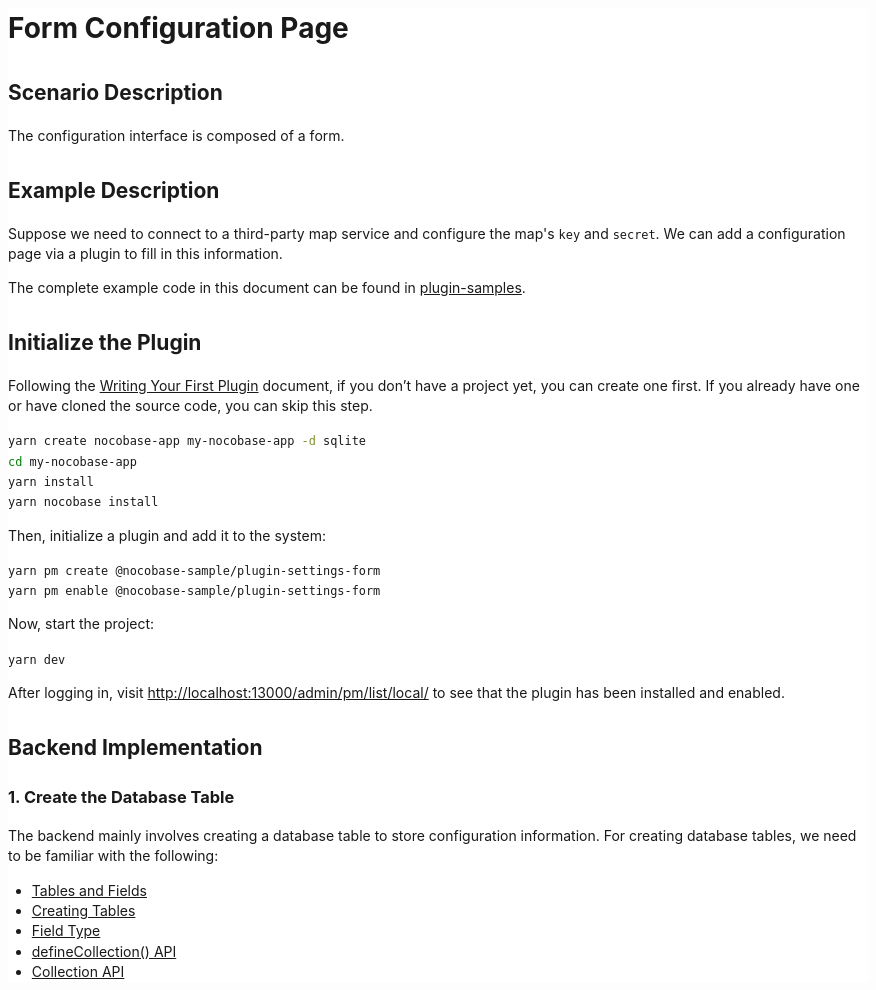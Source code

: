 # Form Configuration Page

## Scenario Description

The configuration interface is composed of a form.

## Example Description

Suppose we need to connect to a third-party map service and configure the map's `key` and `secret`. We can add a configuration page via a plugin to fill in this information.

The complete example code in this document can be found in [plugin-samples](https://github.com/nocobase/plugin-samples/tree/main/packages/plugins/%40nocobase-sample/plugin-settings-form).

## Initialize the Plugin

Following the [Writing Your First Plugin](/development/your-fisrt-plugin) document, if you don’t have a project yet, you can create one first. If you already have one or have cloned the source code, you can skip this step.

```bash
yarn create nocobase-app my-nocobase-app -d sqlite
cd my-nocobase-app
yarn install
yarn nocobase install
```

Then, initialize a plugin and add it to the system:

```bash
yarn pm create @nocobase-sample/plugin-settings-form
yarn pm enable @nocobase-sample/plugin-settings-form
```

Now, start the project:

```bash
yarn dev
```

After logging in, visit [http://localhost:13000/admin/pm/list/local/](http://localhost:13000/admin/pm/list/local/) to see that the plugin has been installed and enabled.

## Backend Implementation

### 1. Create the Database Table

The backend mainly involves creating a database table to store configuration information. For creating database tables, we need to be familiar with the following:

- [Tables and Fields](/development/server/collections)
- [Creating Tables](/development/server/collections/configure#在插件代码里定义)
- [Field Type](/development/server/collections/options#field-type)
- [defineCollection() API](/api/database#definecollection)
- [Collection API](/api/database/collection)
